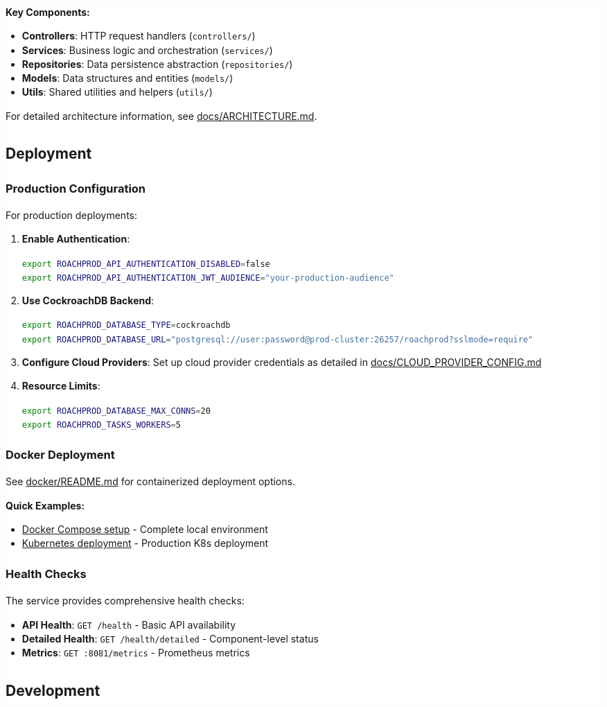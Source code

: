 **Key Components:**
- **Controllers**: HTTP request handlers (`controllers/`)
- **Services**: Business logic and orchestration (`services/`)
- **Repositories**: Data persistence abstraction (`repositories/`)
- **Models**: Data structures and entities (`models/`)
- **Utils**: Shared utilities and helpers (`utils/`)

For detailed architecture information, see [docs/ARCHITECTURE.md](docs/ARCHITECTURE.md).

## Deployment

### Production Configuration

For production deployments:

1. **Enable Authentication**:
   ```bash
   export ROACHPROD_API_AUTHENTICATION_DISABLED=false
   export ROACHPROD_API_AUTHENTICATION_JWT_AUDIENCE="your-production-audience"
   ```

2. **Use CockroachDB Backend**:
   ```bash
   export ROACHPROD_DATABASE_TYPE=cockroachdb
   export ROACHPROD_DATABASE_URL="postgresql://user:password@prod-cluster:26257/roachprod?sslmode=require"
   ```

3. **Configure Cloud Providers**: Set up cloud provider credentials as detailed in [docs/CLOUD_PROVIDER_CONFIG.md](docs/CLOUD_PROVIDER_CONFIG.md)

4. **Resource Limits**:
   ```bash
   export ROACHPROD_DATABASE_MAX_CONNS=20
   export ROACHPROD_TASKS_WORKERS=5
   ```

### Docker Deployment

See [docker/README.md](docker/README.md) for containerized deployment options.

**Quick Examples:**
- [Docker Compose setup](examples/docker-compose.yml) - Complete local environment
- [Kubernetes deployment](examples/kubernetes-deployment.yaml) - Production K8s deployment

### Health Checks

The service provides comprehensive health checks:

- **API Health**: `GET /health` - Basic API availability
- **Detailed Health**: `GET /health/detailed` - Component-level status
- **Metrics**: `GET :8081/metrics` - Prometheus metrics

## Development
